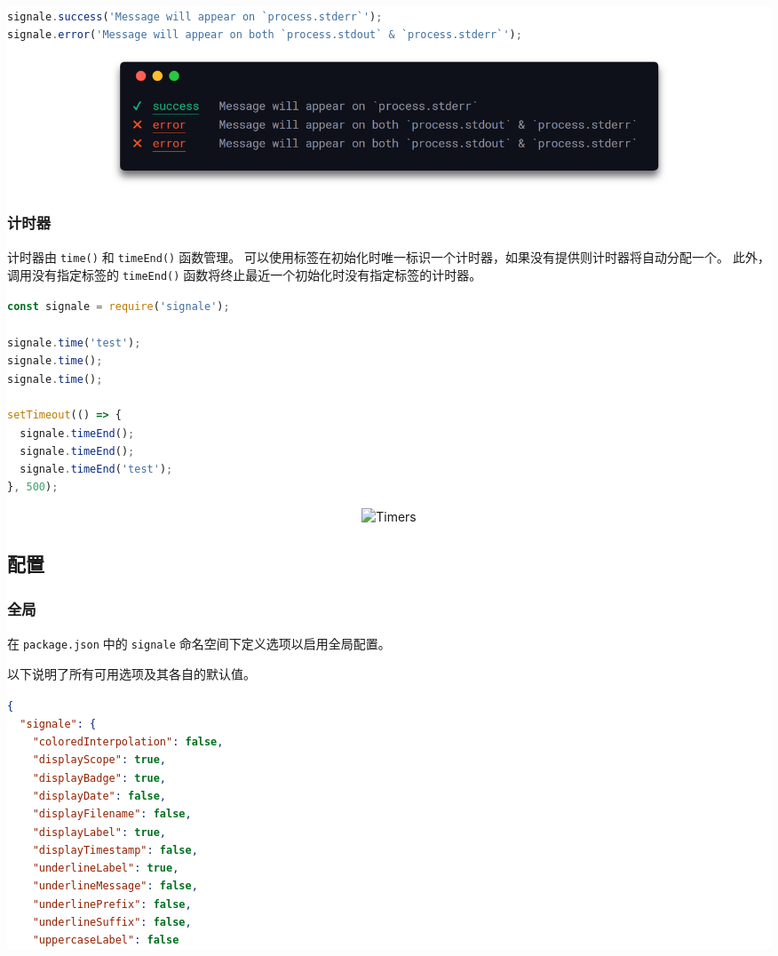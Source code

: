 ```js
signale.success('Message will appear on `process.stderr`');
signale.error('Message will appear on both `process.stdout` & `process.stderr`');
```

<div align="center">
  <img alt="Writable Streams" src="../media/writable-streams.png" width="73%">
</div>

### 计时器

计时器由 `time()` 和 `timeEnd()` 函数管理。 可以使用标签在初始化时唯一标识一个计时器，如果没有提供则计时器将自动分配一个。 此外，调用没有指定标签的 `timeEnd()` 函数将终止最近一个初始化时没有指定标签的计时器。

```js
const signale = require('signale');

signale.time('test');
signale.time();
signale.time();

setTimeout(() => {
  signale.timeEnd();
  signale.timeEnd();
  signale.timeEnd('test');
}, 500);
```

<div align="center">
  <img alt="Timers" src="../media/timers.png" width="60%">
</div>

## 配置

### 全局

在 `package.json` 中的 `signale` 命名空间下定义选项以启用全局配置。

以下说明了所有可用选项及其各自的默认值。

```json
{
  "signale": {
    "coloredInterpolation": false,
    "displayScope": true,
    "displayBadge": true,
    "displayDate": false,
    "displayFilename": false,
    "displayLabel": true,
    "displayTimestamp": false,
    "underlineLabel": true,
    "underlineMessage": false,
    "underlinePrefix": false,
    "underlineSuffix": false,
    "uppercaseLabel": false
```
